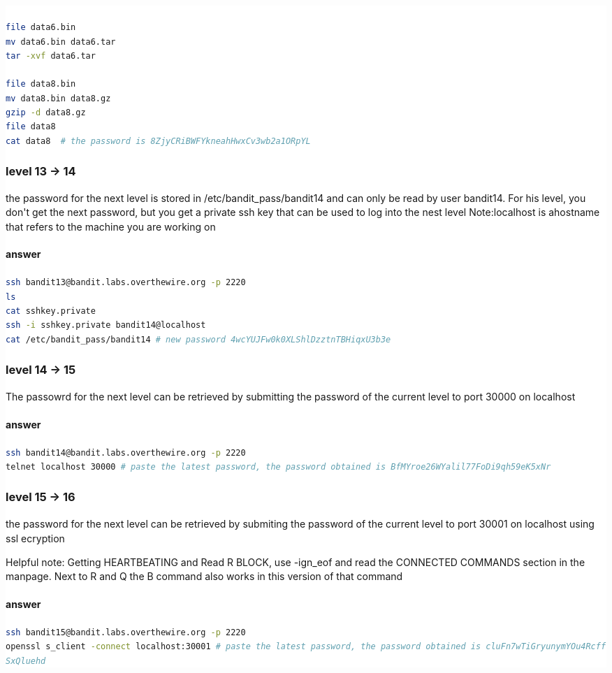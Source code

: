 ```bash

file data6.bin
mv data6.bin data6.tar
tar -xvf data6.tar

file data8.bin
mv data8.bin data8.gz
gzip -d data8.gz
file data8
cat data8  # the password is 8ZjyCRiBWFYkneahHwxCv3wb2a1ORpYL 

```
### level 13 -> 14
the password for the next level is stored in /etc/bandit_pass/bandit14 and can only be read by user bandit14. For his level, you don't get the next password, but you get a private ssh key that can be used to log into the nest level Note:localhost is ahostname that refers to the machine you are working on

#### answer
```bash
ssh bandit13@bandit.labs.overthewire.org -p 2220
ls
cat sshkey.private
ssh -i sshkey.private bandit14@localhost
cat /etc/bandit_pass/bandit14 # new password 4wcYUJFw0k0XLShlDzztnTBHiqxU3b3e
```

### level 14 -> 15

The passowrd for the next level can be retrieved by submitting the password of the current level to port 30000 on localhost

#### answer
```bash
ssh bandit14@bandit.labs.overthewire.org -p 2220
telnet localhost 30000 # paste the latest password, the password obtained is BfMYroe26WYalil77FoDi9qh59eK5xNr

```

### level 15 -> 16
the password for the next level can be retrieved by submiting the password of the current level to port 30001 on localhost using ssl ecryption

Helpful note: Getting  HEARTBEATING and Read R BLOCK, use -ign_eof and read the CONNECTED COMMANDS section in the manpage. Next to R and Q the B command also works in this version of that command

#### answer
```bash
ssh bandit15@bandit.labs.overthewire.org -p 2220
openssl s_client -connect localhost:30001 # paste the latest password, the password obtained is cluFn7wTiGryunymYOu4RcffSxQluehd
```
